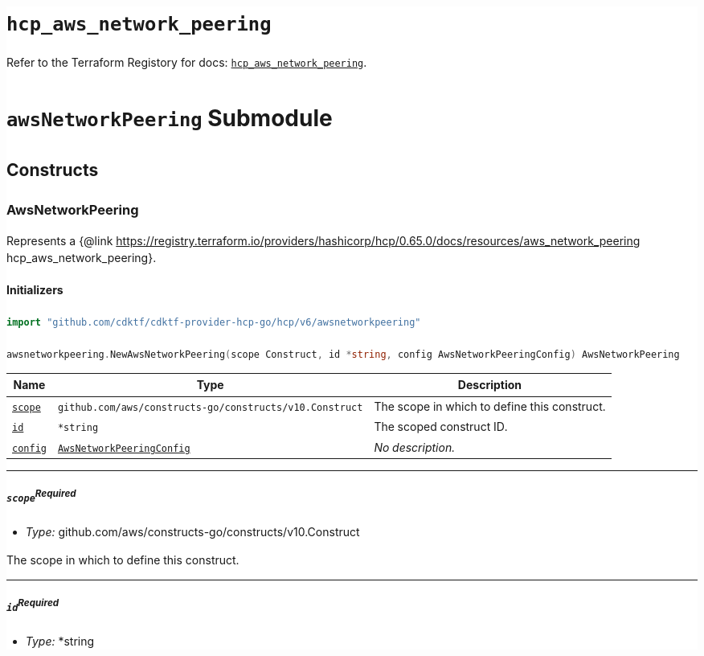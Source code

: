 # `hcp_aws_network_peering`

Refer to the Terraform Registory for docs: [`hcp_aws_network_peering`](https://registry.terraform.io/providers/hashicorp/hcp/0.65.0/docs/resources/aws_network_peering).

# `awsNetworkPeering` Submodule <a name="`awsNetworkPeering` Submodule" id="@cdktf/provider-hcp.awsNetworkPeering"></a>

## Constructs <a name="Constructs" id="Constructs"></a>

### AwsNetworkPeering <a name="AwsNetworkPeering" id="@cdktf/provider-hcp.awsNetworkPeering.AwsNetworkPeering"></a>

Represents a {@link https://registry.terraform.io/providers/hashicorp/hcp/0.65.0/docs/resources/aws_network_peering hcp_aws_network_peering}.

#### Initializers <a name="Initializers" id="@cdktf/provider-hcp.awsNetworkPeering.AwsNetworkPeering.Initializer"></a>

```go
import "github.com/cdktf/cdktf-provider-hcp-go/hcp/v6/awsnetworkpeering"

awsnetworkpeering.NewAwsNetworkPeering(scope Construct, id *string, config AwsNetworkPeeringConfig) AwsNetworkPeering
```

| **Name** | **Type** | **Description** |
| --- | --- | --- |
| <code><a href="#@cdktf/provider-hcp.awsNetworkPeering.AwsNetworkPeering.Initializer.parameter.scope">scope</a></code> | <code>github.com/aws/constructs-go/constructs/v10.Construct</code> | The scope in which to define this construct. |
| <code><a href="#@cdktf/provider-hcp.awsNetworkPeering.AwsNetworkPeering.Initializer.parameter.id">id</a></code> | <code>*string</code> | The scoped construct ID. |
| <code><a href="#@cdktf/provider-hcp.awsNetworkPeering.AwsNetworkPeering.Initializer.parameter.config">config</a></code> | <code><a href="#@cdktf/provider-hcp.awsNetworkPeering.AwsNetworkPeeringConfig">AwsNetworkPeeringConfig</a></code> | *No description.* |

---

##### `scope`<sup>Required</sup> <a name="scope" id="@cdktf/provider-hcp.awsNetworkPeering.AwsNetworkPeering.Initializer.parameter.scope"></a>

- *Type:* github.com/aws/constructs-go/constructs/v10.Construct

The scope in which to define this construct.

---

##### `id`<sup>Required</sup> <a name="id" id="@cdktf/provider-hcp.awsNetworkPeering.AwsNetworkPeering.Initializer.parameter.id"></a>

- *Type:* *string
